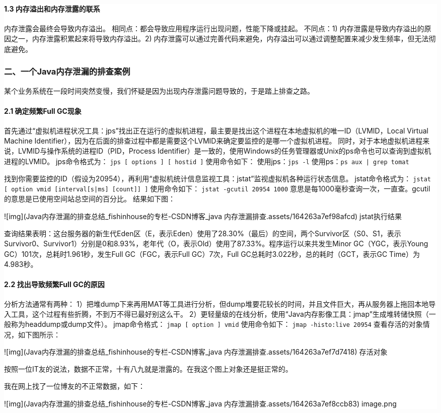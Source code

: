 #### 1.3 内存溢出和内存泄露的联系

内存泄露会最终会导致内存溢出。
相同点：都会导致应用程序运行出现问题，性能下降或挂起。
不同点：1) 内存泄露是导致内存溢出的原因之一，内存泄露积累起来将导致内存溢出。2) 内存泄露可以通过完善代码来避免，内存溢出可以通过调整配置来减少发生频率，但无法彻底避免。

### 二、一个Java内存泄漏的排查案例

某个业务系统在一段时间突然变慢，我们怀疑是因为出现内存泄露问题导致的，于是踏上排查之路。

#### 2.1 确定频繁Full GC现象

首先通过“虚拟机进程状况工具：jps”找出正在运行的虚拟机进程，最主要是找出这个进程在本地虚拟机的唯一ID（LVMID，Local Virtual Machine Identifier），因为在后面的排查过程中都是需要这个LVMID来确定要监控的是哪一个虚拟机进程。
同时，对于本地虚拟机进程来说，LVMID与操作系统的进程ID（PID，Process Identifier）是一致的，使用Windows的任务管理器或Unix的ps命令也可以查询到虚拟机进程的LVMID。
jps命令格式为：
`jps [ options ] [ hostid ]`
使用命令如下：
使用jps：`jps -l`
使用ps：`ps aux | grep tomat`

找到你需要监控的ID（假设为20954），再利用“虚拟机统计信息监视工具：jstat”监视虚拟机各种运行状态信息。
jstat命令格式为：
`jstat [ option vmid [interval[s|ms] [count]] ]`
使用命令如下：
`jstat -gcutil 20954 1000`
意思是每1000毫秒查询一次，一直查。gcutil的意思是已使用空间站总空间的百分比。
结果如下图：

![img](Java内存泄漏的排查总结_fishinhouse的专栏-CSDN博客_java 内存泄漏排查.assets/164263a7ef98afcd) jstat执行结果

查询结果表明：这台服务器的新生代Eden区（E，表示Eden）使用了28.30%（最后）的空间，两个Survivor区（S0、S1，表示Survivor0、Survivor1）分别是0和8.93%，老年代（O，表示Old）使用了87.33%。程序运行以来共发生Minor GC（YGC，表示Young GC）101次，总耗时1.961秒，发生Full GC（FGC，表示Full GC）7次，Full GC总耗时3.022秒，总的耗时（GCT，表示GC Time）为4.983秒。

#### 2.2 找出导致频繁Full GC的原因

分析方法通常有两种：
1）把堆dump下来再用MAT等工具进行分析，但dump堆要花较长的时间，并且文件巨大，再从服务器上拖回本地导入工具，这个过程有些折腾，不到万不得已最好别这么干。
2）更轻量级的在线分析，使用“Java内存影像工具：jmap”生成堆转储快照（一般称为headdump或dump文件）。
jmap命令格式：
`jmap [ option ] vmid`
使用命令如下：
`jmap -histo:live 20954`
查看存活的对象情况，如下图所示：

![img](Java内存泄漏的排查总结_fishinhouse的专栏-CSDN博客_java 内存泄漏排查.assets/164263a7ef7d7418) 存活对象

按照一位IT友的说法，数据不正常，十有八九就是泄露的。在我这个图上对象还是挺正常的。

我在网上找了一位博友的不正常数据，如下：

![img](Java内存泄漏的排查总结_fishinhouse的专栏-CSDN博客_java 内存泄漏排查.assets/164263a7ef8ccb83) image.png
